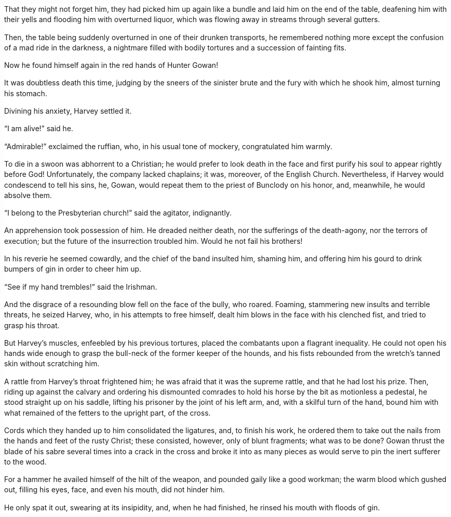 That they might not forget him, they had picked him up again like a bundle and laid him on the end of the table, deafening him with their yells and flooding him with overturned liquor, which was flowing away in streams through several gutters.

Then, the table being suddenly overturned in one of their drunken transports, he remembered nothing more except the confusion of a mad ride in the darkness, a nightmare filled with bodily tortures and a succession of fainting fits.

Now he found himself again in the red hands of Hunter Gowan!

It was doubtless death this time, judging by the sneers of the sinister brute and the fury with which he shook him, almost turning his stomach.

Divining his anxiety, Harvey settled it.

“I am alive!” said he.

“Admirable!” exclaimed the ruffian, who, in his usual tone of mockery, congratulated him warmly.

To die in a swoon was abhorrent to a Christian; he would prefer to look death in the face and first purify his soul to appear rightly before God! Unfortunately, the company lacked chaplains; it was, moreover, of the English Church. Nevertheless, if Harvey would condescend to tell his sins, he, Gowan, would repeat them to the priest of Bunclody on his honor, and, meanwhile, he would absolve them.	

“I belong to the Presbyterian church!” said the agitator, indignantly.

An apprehension took possession of him. He dreaded neither death, nor the sufferings of the death-agony, nor the terrors of execution; but the future of the insurrection troubled him. Would he not fail his brothers!

In his reverie he seemed cowardly, and the chief of the band insulted him, shaming him, and offering him his gourd to drink bumpers of gin in order to cheer him up.

“See if my hand trembles!” said the Irishman.

And the disgrace of a resounding blow fell on the face of the bully, who roared. Foaming, stammering new insults and terrible threats, he seized Harvey, who, in his attempts to free himself, dealt him blows in the face with his clenched fist, and tried to grasp his throat.

But Harvey’s muscles, enfeebled by his previous tortures, placed the combatants upon a flagrant inequality. He could not open his hands wide enough to grasp the bull-neck of the former keeper of the hounds, and his fists rebounded from the wretch’s tanned skin without scratching him.

A rattle from Harvey’s throat frightened him; he was afraid that it was the supreme rattle, and that he had lost his prize. Then, riding up against the calvary and ordering his dismounted comrades to hold his horse by the bit as motionless a pedestal, he stood straight up on his saddle, lifting his prisoner by the joint of his left arm, and, with a skilful turn of the hand, bound him with what remained of the fetters to the upright part, of the cross.

Cords which they handed up to him consolidated the ligatures, and, to finish his work, he ordered them to take out the nails from the hands and feet of the rusty Christ; these consisted, however, only of blunt fragments; what was to be done? Gowan thrust the blade of his sabre several times into a crack in the cross and broke it into as many pieces as would serve to pin the inert sufferer to the wood.

For a hammer he availed himself of the hilt of the weapon, and pounded gaily like a good workman; the warm blood which gushed out, filling his eyes, face, and even his mouth, did not hinder him.

He only spat it out, swearing at its insipidity, and, when he had finished, he rinsed his mouth with floods of gin.
